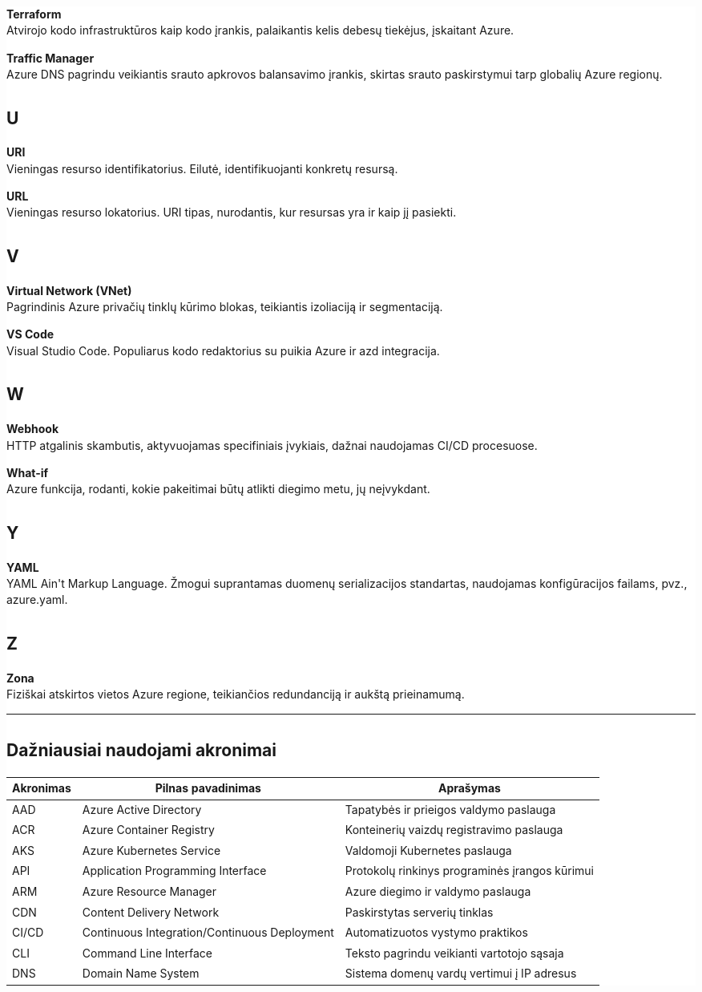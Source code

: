 **Terraform**  
Atvirojo kodo infrastruktūros kaip kodo įrankis, palaikantis kelis debesų tiekėjus, įskaitant Azure.

**Traffic Manager**  
Azure DNS pagrindu veikiantis srauto apkrovos balansavimo įrankis, skirtas srauto paskirstymui tarp globalių Azure regionų.

## U

**URI**  
Vieningas resurso identifikatorius. Eilutė, identifikuojanti konkretų resursą.

**URL**  
Vieningas resurso lokatorius. URI tipas, nurodantis, kur resursas yra ir kaip jį pasiekti.

## V

**Virtual Network (VNet)**  
Pagrindinis Azure privačių tinklų kūrimo blokas, teikiantis izoliaciją ir segmentaciją.

**VS Code**  
Visual Studio Code. Populiarus kodo redaktorius su puikia Azure ir azd integracija.

## W

**Webhook**  
HTTP atgalinis skambutis, aktyvuojamas specifiniais įvykiais, dažnai naudojamas CI/CD procesuose.

**What-if**  
Azure funkcija, rodanti, kokie pakeitimai būtų atlikti diegimo metu, jų neįvykdant.

## Y

**YAML**  
YAML Ain't Markup Language. Žmogui suprantamas duomenų serializacijos standartas, naudojamas konfigūracijos failams, pvz., azure.yaml.

## Z

**Zona**  
Fiziškai atskirtos vietos Azure regione, teikiančios redundanciją ir aukštą prieinamumą.

---

## Dažniausiai naudojami akronimai

| Akronimas | Pilnas pavadinimas | Aprašymas |  
|-----------|--------------------|-----------|  
| AAD | Azure Active Directory | Tapatybės ir prieigos valdymo paslauga |  
| ACR | Azure Container Registry | Konteinerių vaizdų registravimo paslauga |  
| AKS | Azure Kubernetes Service | Valdomoji Kubernetes paslauga |  
| API | Application Programming Interface | Protokolų rinkinys programinės įrangos kūrimui |  
| ARM | Azure Resource Manager | Azure diegimo ir valdymo paslauga |  
| CDN | Content Delivery Network | Paskirstytas serverių tinklas |  
| CI/CD | Continuous Integration/Continuous Deployment | Automatizuotos vystymo praktikos |  
| CLI | Command Line Interface | Teksto pagrindu veikianti vartotojo sąsaja |  
| DNS | Domain Name System | Sistema domenų vardų vertimui į IP adresus |  